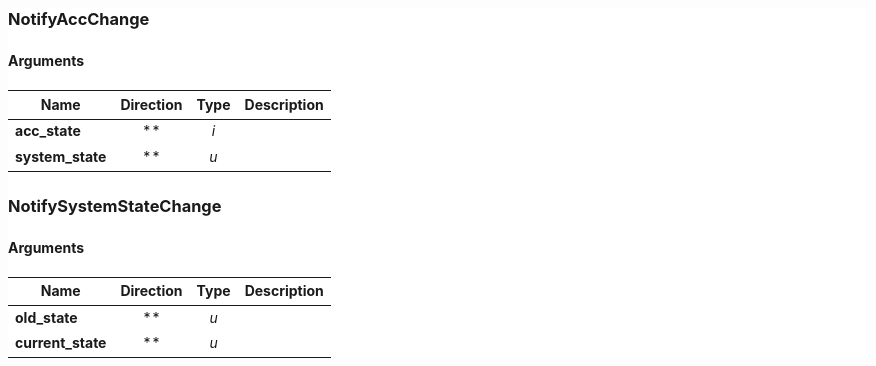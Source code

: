 
### NotifyAccChange



#### Arguments

| Name | Direction | Type | Description |
| --- | :---: | :---: | --- |
| **acc\_state** | ** | *i* |  |
| **system\_state** | ** | *u* |  |


### NotifySystemStateChange



#### Arguments

| Name | Direction | Type | Description |
| --- | :---: | :---: | --- |
| **old\_state** | ** | *u* |  |
| **current\_state** | ** | *u* |  |

